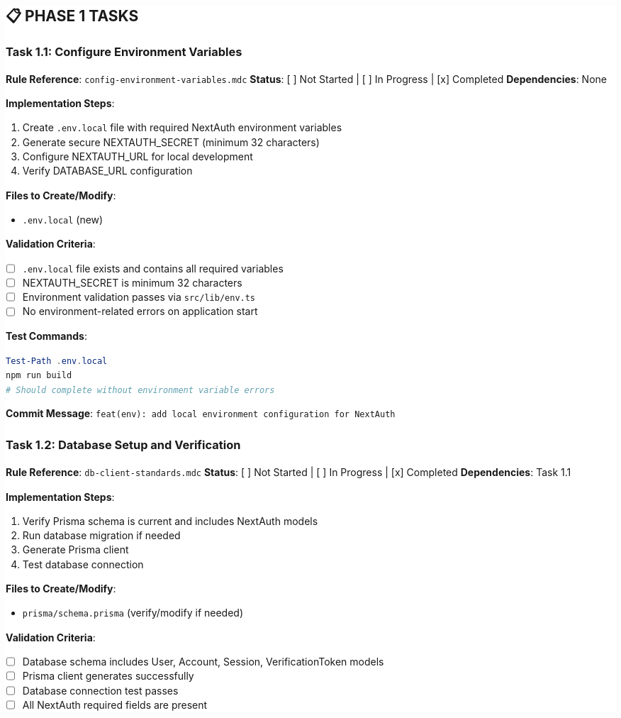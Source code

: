 ## **📋 PHASE 1 TASKS**

### **Task 1.1: Configure Environment Variables**

**Rule Reference**: `config-environment-variables.mdc`
**Status**: [ ] Not Started | [ ] In Progress | [x] Completed
**Dependencies**: None

**Implementation Steps**:

1. Create `.env.local` file with required NextAuth environment variables
2. Generate secure NEXTAUTH_SECRET (minimum 32 characters)
3. Configure NEXTAUTH_URL for local development
4. Verify DATABASE_URL configuration

**Files to Create/Modify**:

- `.env.local` (new)

**Validation Criteria**:

- [ ] `.env.local` file exists and contains all required variables
- [ ] NEXTAUTH_SECRET is minimum 32 characters
- [ ] Environment validation passes via `src/lib/env.ts`
- [ ] No environment-related errors on application start

**Test Commands**:

```powershell
Test-Path .env.local
npm run build
# Should complete without environment variable errors
```

**Commit Message**: `feat(env): add local environment configuration for NextAuth`

### **Task 1.2: Database Setup and Verification**

**Rule Reference**: `db-client-standards.mdc`
**Status**: [ ] Not Started | [ ] In Progress | [x] Completed
**Dependencies**: Task 1.1

**Implementation Steps**:

1. Verify Prisma schema is current and includes NextAuth models
2. Run database migration if needed
3. Generate Prisma client
4. Test database connection

**Files to Create/Modify**:

- `prisma/schema.prisma` (verify/modify if needed)

**Validation Criteria**:

- [ ] Database schema includes User, Account, Session, VerificationToken models
- [ ] Prisma client generates successfully
- [ ] Database connection test passes
- [ ] All NextAuth required fields are present
